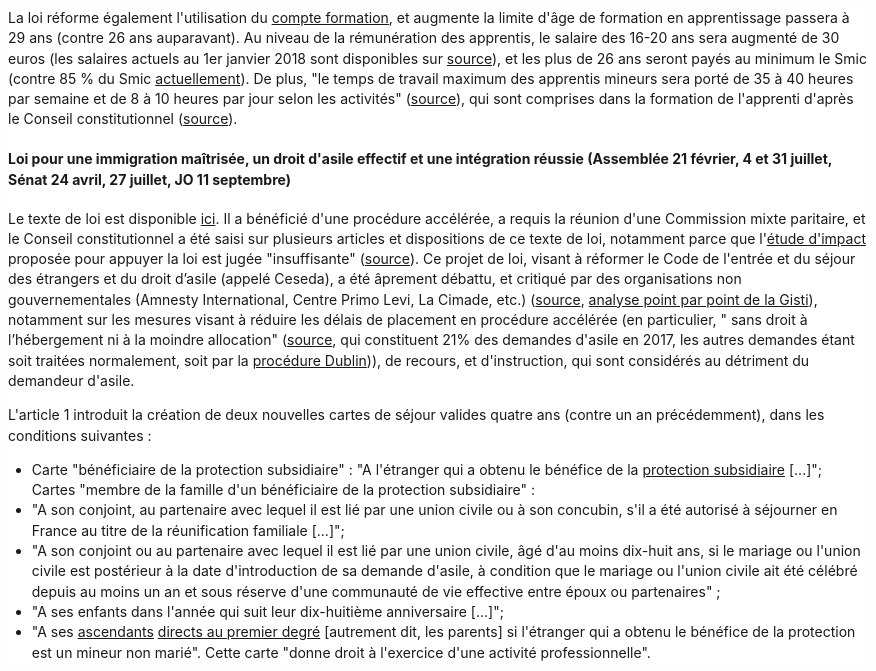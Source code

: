 La loi réforme également l'utilisation du [compte formation](https://www.moncompteactivite.gouv.fr/cpa-public/), et augmente la limite d'âge de formation en apprentissage passera à 29 ans (contre 26 ans auparavant). Au niveau de la rémunération des apprentis, le salaire des 16-20 ans sera augmenté de 30 euros (les salaires actuels au 1er janvier 2018 sont disponibles sur [source](https://www.service-public.fr/professionnels-entreprises/vosdroits/F32038)), et les plus de 26 ans seront payés au minimum le Smic (contre 85 % du Smic [actuellement](https://www.alternance.fr/infos-conseils/remuneration-apprentissage-contrat-professionnalisation-188.php)). De plus, "le temps de travail maximum des apprentis mineurs sera porté de 35 à 40 heures par semaine et de 8 à 10 heures par jour selon les activités" ([source](http://www.vie-publique.fr/actualite/panorama/texte-discussion/projet-loi-pour-liberte-choisir-son-avenir-professionnel.html)), qui sont comprises dans la formation de l'apprenti d'après le Conseil constitutionnel ([source](https://www.conseil-constitutionnel.fr/decision/2018/2018769DC.htm)). 

#### Loi pour une immigration maîtrisée, un droit d'asile effectif et une intégration réussie (Assemblée 21 février, 4 et 31 juillet, Sénat 24 avril, 27 juillet, JO 11 septembre) ####

Le texte de loi est disponible [ici](https://www.legifrance.gouv.fr/affichTexte.do;jsessionid=1AAA4E4897C56685657A1B9D50465F0B.tplgfr43s_2?cidTexte=JORFTEXT000037381808&categorieLien=id). Il a bénéficié d'une procédure accélérée, a requis la réunion d'une Commission mixte paritaire, et le Conseil constitutionnel a été saisi sur plusieurs articles et dispositions de ce texte de loi, notamment parce que l'[étude d'impact](http://www.assemblee-nationale.fr/15/projets/pl0714-ei.asp) proposée pour appuyer la loi est jugée "insuffisante" ([source](https://www.conseil-constitutionnel.fr/decision/2018/2018770DC.htm)). Ce projet de loi, visant à réformer le Code de l'entrée et du séjour des étrangers et du droit d’asile (appelé Ceseda), a été âprement débattu, et critiqué par des organisations non gouvernementales (Amnesty International, Centre Primo Levi, La Cimade, etc.) ([source](https://www.gisti.org/spip.php?article5841), [analyse point par point de la Gisti](https://www.gisti.org/IMG/pdf/plj20180130_analyse-1-asile.pdf)), notamment sur les mesures visant à réduire les délais de placement en procédure accélérée (en particulier, " sans droit à l’hébergement ni à la moindre allocation" ([source](https://www.lacimade.org/wp-content/uploads/2018/02/PJL_Asile_Immigration_Cimade_19022018.pdf), qui constituent 21% des demandes d'asile en 2017, les autres demandes étant soit traitées normalement, soit par la [procédure Dublin](http://asile-en-france.com/index.php?option=com_content&view=article&id=64:la-procedure-dublin&catid=8&showall=1&limitstart=&Itemid=117))), de recours, et d'instruction, qui sont considérés au détriment du demandeur d'asile.

L'article 1 introduit la création de deux nouvelles cartes de séjour valides quatre ans (contre un an précédemment), dans les conditions suivantes :
- Carte "bénéficiaire de la protection subsidiaire" : "A l'étranger qui a obtenu le bénéfice de la [protection subsidiaire](https://www.ofpra.gouv.fr/fr/asile/les-differents-types-de-protection/la-protection-subsidiaire) [...]";
Cartes "membre de la famille d'un bénéficiaire de la protection subsidiaire" :
- "A son conjoint, au partenaire avec lequel il est lié par une union civile ou à son concubin, s'il a été autorisé à séjourner en France au titre de la réunification familiale [...]";
- "A son conjoint ou au partenaire avec lequel il est lié par une union civile, âgé d'au moins dix-huit ans, si le mariage ou l'union civile est postérieur à la date d'introduction de sa demande d'asile, à condition que le mariage ou l'union civile ait été célébré depuis au moins un an et sous réserve d'une communauté de vie effective entre époux ou partenaires" ;
- "A ses enfants dans l'année qui suit leur dix-huitième anniversaire [...]";
- "A ses [ascendants](https://www.dictionnaire-juridique.com/definition/ascendant.php) [directs au premier degré](https://droit-finances.commentcamarche.com/faq/40268-degre-de-parente-definition) [autrement dit, les parents] si l'étranger qui a obtenu le bénéfice de la protection est un mineur non marié".
Cette carte "donne droit à l'exercice d'une activité professionnelle". 
